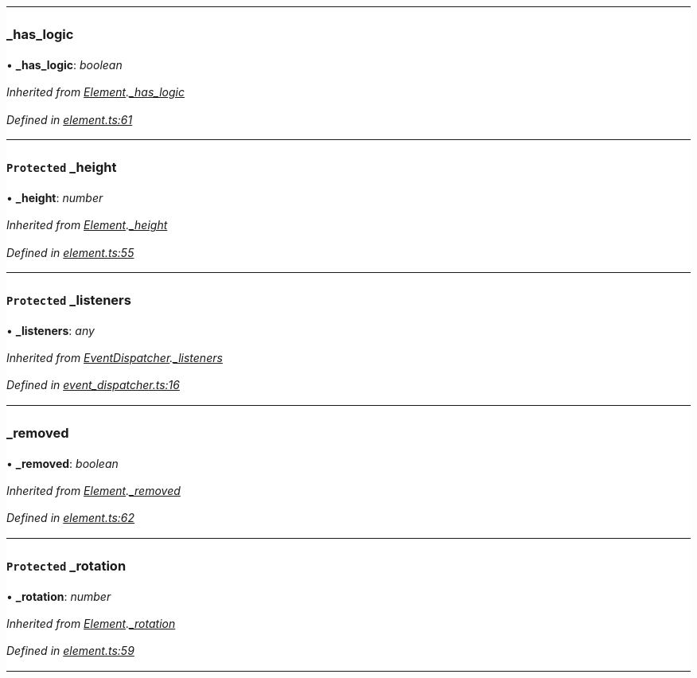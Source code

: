 ___

###  _has_logic

• **_has_logic**: *boolean*

*Inherited from [Element](game.element.md).[_has_logic](game.element.md#_has_logic)*

*Defined in [element.ts:61](https://github.com/noobiept/game_engine/blob/625c324/source/element.ts#L61)*

___

### `Protected` _height

• **_height**: *number*

*Inherited from [Element](game.element.md).[_height](game.element.md#protected-_height)*

*Defined in [element.ts:55](https://github.com/noobiept/game_engine/blob/625c324/source/element.ts#L55)*

___

### `Protected` _listeners

• **_listeners**: *any*

*Inherited from [EventDispatcher](game.eventdispatcher.md).[_listeners](game.eventdispatcher.md#protected-_listeners)*

*Defined in [event_dispatcher.ts:16](https://github.com/noobiept/game_engine/blob/625c324/source/event_dispatcher.ts#L16)*

___

###  _removed

• **_removed**: *boolean*

*Inherited from [Element](game.element.md).[_removed](game.element.md#_removed)*

*Defined in [element.ts:62](https://github.com/noobiept/game_engine/blob/625c324/source/element.ts#L62)*

___

### `Protected` _rotation

• **_rotation**: *number*

*Inherited from [Element](game.element.md).[_rotation](game.element.md#protected-_rotation)*

*Defined in [element.ts:59](https://github.com/noobiept/game_engine/blob/625c324/source/element.ts#L59)*

___
